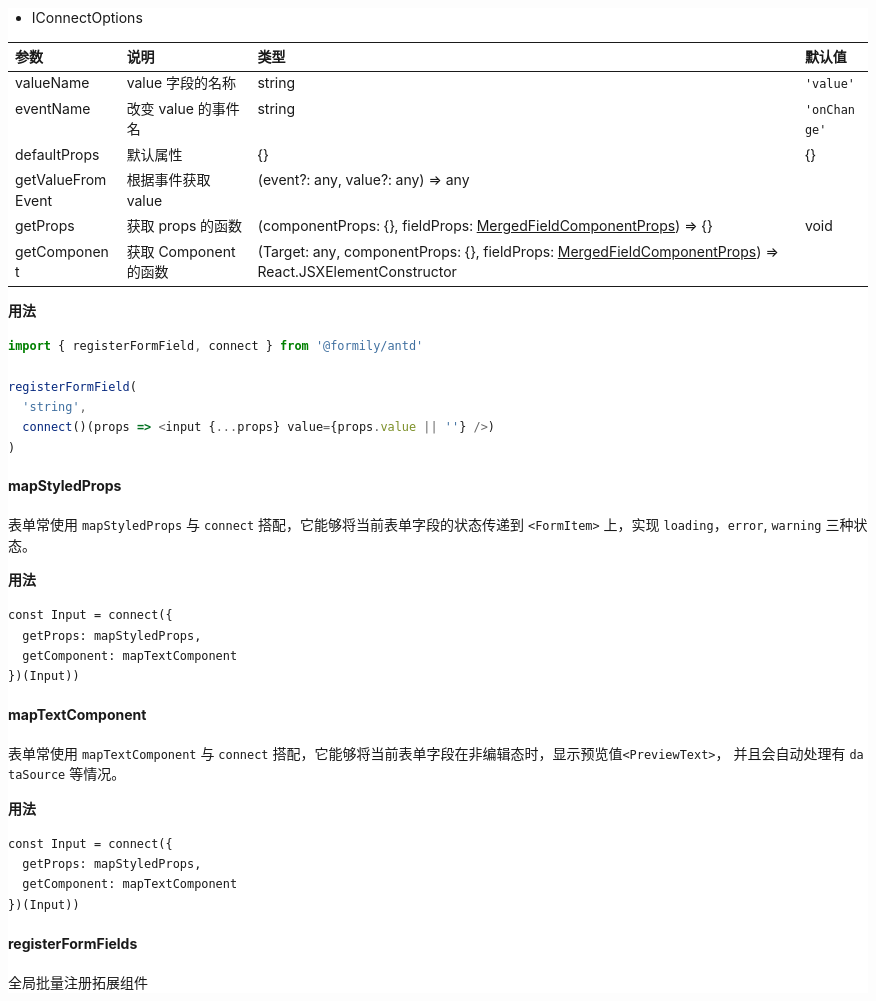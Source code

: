 - IConnectOptions

| 参数              | 说明                  | 类型                                                                                                                                       | 默认值       |
| :---------------- | :-------------------- | :----------------------------------------------------------------------------------------------------------------------------------------- | :----------- |
| valueName         | value 字段的名称      | string                                                                                                                                     | `'value'`    |
| eventName         | 改变 value 的事件名   | string                                                                                                                                     | `'onChange'` |
| defaultProps      | 默认属性              | {}                                                                                                                                         | {}           |
| getValueFromEvent | 根据事件获取 value    | (event?: any, value?: any) => any                                                                                                          |              |
| getProps          | 获取 props 的函数     | (componentProps: {}, fieldProps: [MergedFieldComponentProps](#MergedFieldComponentProps)) => {}                                            | void         |  |
| getComponent      | 获取 Component 的函数 | (Target: any, componentProps: {}, fieldProps: [MergedFieldComponentProps](#MergedFieldComponentProps)) => React.JSXElementConstructor<any> |              |

**用法**

```typescript
import { registerFormField, connect } from '@formily/antd'

registerFormField(
  'string',
  connect()(props => <input {...props} value={props.value || ''} />)
)
```

#### mapStyledProps

表单常使用 `mapStyledProps` 与 `connect` 搭配，它能够将当前表单字段的状态传递到 `<FormItem>` 上，实现
`loading`，`error`, `warning` 三种状态。

**用法**

```tsx
const Input = connect({
  getProps: mapStyledProps,
  getComponent: mapTextComponent
})(Input))
```

#### mapTextComponent

表单常使用 `mapTextComponent` 与 `connect` 搭配，它能够将当前表单字段在非编辑态时，显示预览值`<PreviewText>`，
并且会自动处理有 `dataSource` 等情况。

**用法**

```tsx
const Input = connect({
  getProps: mapStyledProps,
  getComponent: mapTextComponent
})(Input))
```

#### registerFormFields

全局批量注册拓展组件
